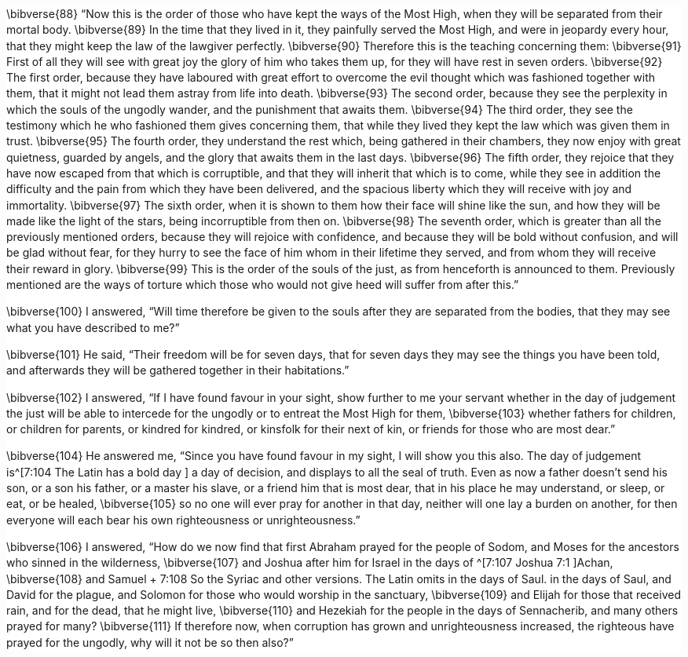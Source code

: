 \bibverse{88} “Now this is the order of those who have kept the ways of the Most High, when they will be separated from their mortal body. \bibverse{89} In the time that they lived in it, they painfully served the Most High, and were in jeopardy every hour, that they might keep the law of the lawgiver perfectly. \bibverse{90} Therefore this is the teaching concerning them: \bibverse{91} First of all they will see with great joy the glory of him who takes them up, for they will have rest in seven orders. \bibverse{92} The first order, because they have laboured with great effort to overcome the evil thought which was fashioned together with them, that it might not lead them astray from life into death. \bibverse{93} The second order, because they see the perplexity in which the souls of the ungodly wander, and the punishment that awaits them. \bibverse{94} The third order, they see the testimony which he who fashioned them gives concerning them, that while they lived they kept the law which was given them in trust. \bibverse{95} The fourth order, they understand the rest which, being gathered in their chambers, they now enjoy with great quietness, guarded by angels, and the glory that awaits them in the last days. \bibverse{96} The fifth order, they rejoice that they have now escaped from that which is corruptible, and that they will inherit that which is to come, while they see in addition the difficulty and the pain from which they have been delivered, and the spacious liberty which they will receive with joy and immortality. \bibverse{97} The sixth order, when it is shown to them how their face will shine like the sun, and how they will be made like the light of the stars, being incorruptible from then on. \bibverse{98} The seventh order, which is greater than all the previously mentioned orders, because they will rejoice with confidence, and because they will be bold without confusion, and will be glad without fear, for they hurry to see the face of him whom in their lifetime they served, and from whom they will receive their reward in glory. \bibverse{99} This is the order of the souls of the just, as from henceforth is announced to them. Previously mentioned are the ways of torture which those who would not give heed will suffer from after this.” 

\bibverse{100} I answered, “Will time therefore be given to the souls after they are separated from the bodies, that they may see what you have described to me?” 

\bibverse{101} He said, “Their freedom will be for seven days, that for seven days they may see the things you have been told, and afterwards they will be gathered together in their habitations.” 

\bibverse{102} I answered, “If I have found favour in your sight, show further to me your servant whether in the day of judgement the just will be able to intercede for the ungodly or to entreat the Most High for them, \bibverse{103} whether fathers for children, or children for parents, or kindred for kindred, or kinsfolk for their next of kin, or friends for those who are most dear.” 

\bibverse{104} He answered me, “Since you have found favour in my sight, I will show you this also. The day of judgement is^[7:104 The Latin has a bold day ] a day of decision, and displays to all the seal of truth. Even as now a father doesn’t send his son, or a son his father, or a master his slave, or a friend him that is most dear, that in his place he may understand, or sleep, or eat, or be healed, \bibverse{105} so no one will ever pray for another in that day, neither will one lay a burden on another, for then everyone will each bear his own righteousness or unrighteousness.” 



\bibverse{106} I answered, “How do we now find that first Abraham prayed for the people of Sodom, and Moses for the ancestors who sinned in the wilderness, \bibverse{107} and Joshua after him for Israel in the days of ^[7:107 Joshua 7:1 ]Achan, \bibverse{108} and Samuel + 7:108 So the Syriac and other versions. The Latin omits in the days of Saul. in the days of Saul, and David for the plague, and Solomon for those who would worship in the sanctuary, \bibverse{109} and Elijah for those that received rain, and for the dead, that he might live, \bibverse{110} and Hezekiah for the people in the days of Sennacherib, and many others prayed for many? \bibverse{111} If therefore now, when corruption has grown and unrighteousness increased, the righteous have prayed for the ungodly, why will it not be so then also?” 

